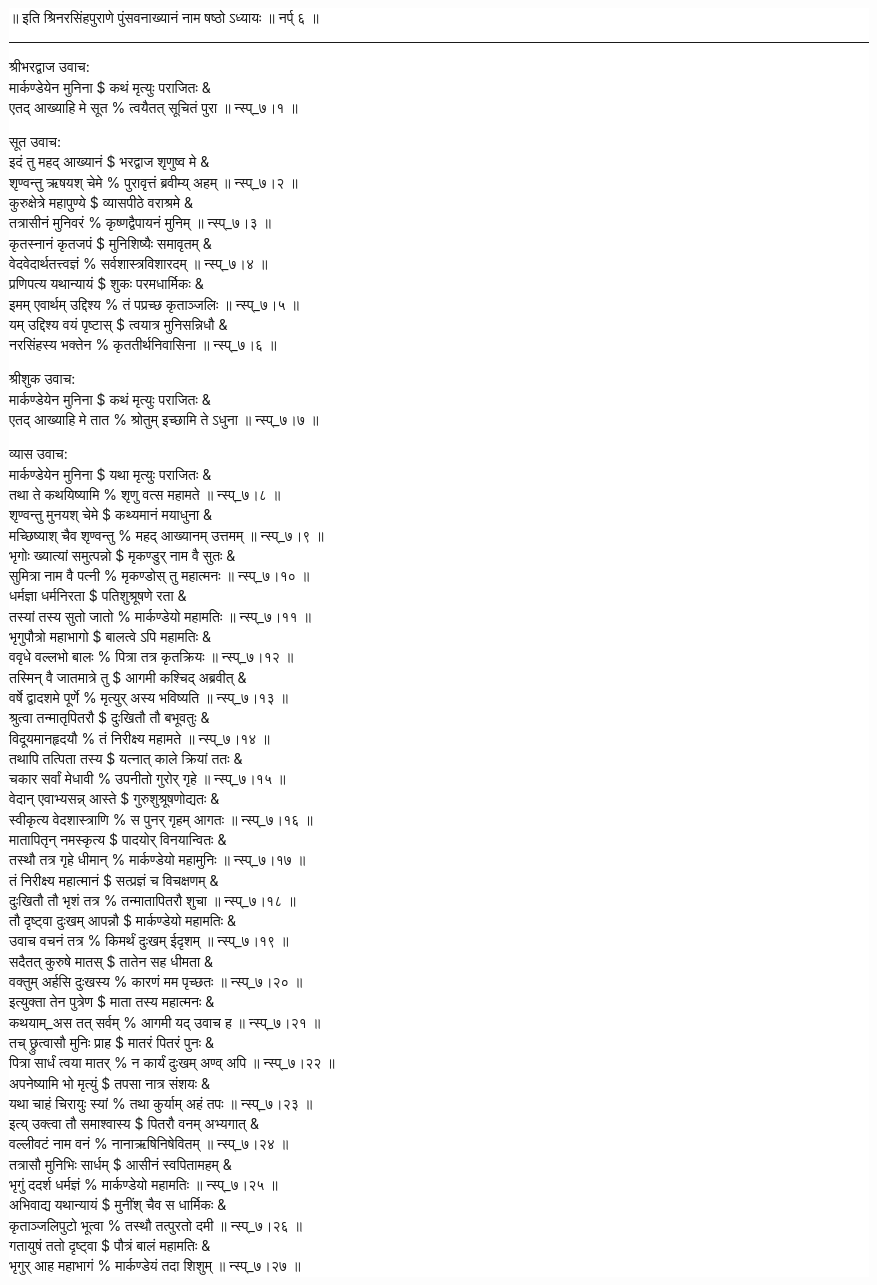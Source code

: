 ॥ इति श्रिनरसिंहपुराणे पुंसवनाख्यानं नाम षष्ठो ऽध्यायः ॥ नर्प् ६ ॥  
  
____________________________________________________________________________  
  
  
श्रीभरद्वाज उवाच:  
मार्कण्डेयेन मुनिना  $ कथं मृत्युः पराजितः  &  
एतद् आख्याहि मे सूत  % त्वयैतत् सूचितं पुरा  ॥ न्स्प्_७।१ ॥  
  
सूत उवाच:  
इदं तु महद् आख्यानं  $ भरद्वाज शृणुष्व मे  &  
शृण्वन्तु ऋषयश् चेमे  % पुरावृत्तं ब्रवीम्य् अहम्  ॥ न्स्प्_७।२ ॥  
कुरुक्षेत्रे महापुण्ये  $ व्यासपीठे वराश्रमे  &  
तत्रासीनं मुनिवरं  % कृष्णद्वैपायनं मुनिम्  ॥ न्स्प्_७।३ ॥  
कृतस्नानं कृतजपं  $ मुनिशिष्यैः समावृतम्  &  
वेदवेदार्थतत्त्वज्ञं  % सर्वशास्त्रविशारदम्  ॥ न्स्प्_७।४ ॥  
प्रणिपत्य यथान्यायं  $ शुकः परमधार्मिकः  &  
इमम् एवार्थम् उद्दिश्य  % तं पप्रच्छ कृताञ्जलिः  ॥ न्स्प्_७।५ ॥  
यम् उद्दिश्य वयं पृष्टास्  $ त्वयात्र मुनिसन्निधौ  &  
नरसिंहस्य भक्तेन  % कृततीर्थनिवासिना  ॥ न्स्प्_७।६ ॥  
  
श्रीशुक उवाच:  
मार्कण्डेयेन मुनिना  $ कथं मृत्युः पराजितः  &  
एतद् आख्याहि मे तात  % श्रोतुम् इच्छामि ते ऽधुना  ॥ न्स्प्_७।७ ॥  
  
व्यास उवाच:  
मार्कण्डेयेन मुनिना  $ यथा मृत्युः पराजितः  &  
तथा ते कथयिष्यामि  % शृणु वत्स महामते  ॥ न्स्प्_७।८ ॥  
शृण्वन्तु मुनयश् चेमे  $ कथ्यमानं मयाधुना  &  
मच्छिष्याश् चैव शृण्वन्तु  % महद् आख्यानम् उत्तमम्  ॥ न्स्प्_७।९ ॥  
भृगोः ख्यात्यां समुत्पन्नो  $ मृकण्डुर् नाम वै सुतः  &  
सुमित्रा नाम वै पत्नी  % मृकण्डोस् तु महात्मनः  ॥ न्स्प्_७।१० ॥  
धर्मज्ञा धर्मनिरता  $ पतिशुश्रूषणे रता  &  
तस्यां तस्य सुतो जातो  % मार्कण्डेयो महामतिः  ॥ न्स्प्_७।११ ॥  
भृगुपौत्रो महाभागो  $ बालत्वे ऽपि महामतिः  &  
ववृधे वल्लभो बालः  % पित्रा तत्र कृतक्रियः  ॥ न्स्प्_७।१२ ॥  
तस्मिन् वै जातमात्रे तु  $ आगमी कश्चिद् अब्रवीत्  &  
वर्षे द्वादशमे पूर्णे  % मृत्युर् अस्य भविष्यति  ॥ न्स्प्_७।१३ ॥  
श्रुत्वा तन्मातृपितरौ  $ दुःखितौ तौ बभूवतुः  &  
विदूयमानहृदयौ  % तं निरीक्ष्य महामते  ॥ न्स्प्_७।१४ ॥  
तथापि तत्पिता तस्य  $ यत्नात् काले क्रियां ततः  &  
चकार सर्वां मेधावी  % उपनीतो गुरोर् गृहे  ॥ न्स्प्_७।१५ ॥  
वेदान् एवाभ्यसन्न् आस्ते  $ गुरुशुश्रूषणोद्यतः  &  
स्वीकृत्य वेदशास्त्राणि  % स पुनर् गृहम् आगतः  ॥ न्स्प्_७।१६ ॥  
मातापितृन् नमस्कृत्य  $ पादयोर् विनयान्वितः  &  
तस्थौ तत्र गृहे धीमान्  % मार्कण्डेयो महामुनिः  ॥ न्स्प्_७।१७ ॥  
तं निरीक्ष्य महात्मानं  $ सत्प्रज्ञं च विचक्षणम्  &  
दुःखितौ तौ भृशं तत्र  % तन्मातापितरौ शुचा  ॥ न्स्प्_७।१८ ॥  
तौ दृष्ट्वा दुःखम् आपन्नौ  $ मार्कण्डेयो महामतिः  &  
उवाच वचनं तत्र  % किमर्थं दुःखम् ईदृशम्  ॥ न्स्प्_७।१९ ॥  
सदैतत् कुरुषे मातस्  $ तातेन सह धीमता  &  
वक्तुम् अर्हसि दुःखस्य  % कारणं मम पृच्छतः  ॥ न्स्प्_७।२० ॥  
इत्युक्ता तेन पुत्रेण  $ माता तस्य महात्मनः  &  
कथयाम्_अस तत् सर्वम्  % आगमी यद् उवाच ह  ॥ न्स्प्_७।२१ ॥  
तच् छ्रुत्वासौ मुनिः प्राह  $ मातरं पितरं पुनः  &  
पित्रा सार्धं त्वया मातर्  % न कार्यं दुःखम् अण्व् अपि  ॥ न्स्प्_७।२२ ॥  
अपनेष्यामि भो मृत्युं  $ तपसा नात्र संशयः  &  
यथा चाहं चिरायुः स्यां  % तथा कुर्याम् अहं तपः  ॥ न्स्प्_७।२३ ॥  
इत्य् उक्त्वा तौ समाश्वास्य  $ पितरौ वनम् अभ्यगात्  &  
वल्लीवटं नाम वनं  % नानाऋषिनिषेवितम्  ॥ न्स्प्_७।२४ ॥  
तत्रासौ मुनिभिः सार्धम्  $ आसीनं स्वपितामहम्  &  
भृगुं ददर्श धर्मज्ञं  % मार्कण्डेयो महामतिः  ॥ न्स्प्_७।२५ ॥  
अभिवाद्य यथान्यायं  $ मुनींश् चैव स धार्मिकः  &  
कृताञ्जलिपुटो भूत्वा  % तस्थौ तत्पुरतो दमी  ॥ न्स्प्_७।२६ ॥  
गतायुषं ततो दृष्ट्वा  $ पौत्रं बालं महामतिः  &  
भृगुर् आह महाभागं  % मार्कण्डेयं तदा शिशुम्  ॥ न्स्प्_७।२७ ॥  